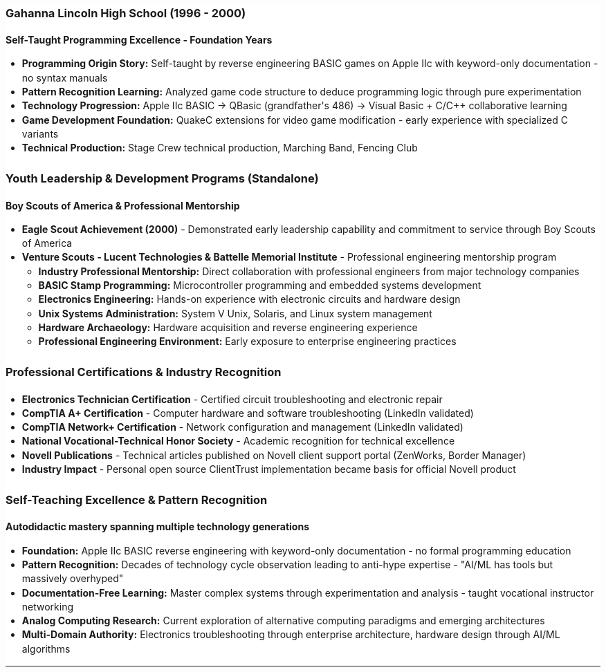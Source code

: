 ### Gahanna Lincoln High School (1996 - 2000)
**Self-Taught Programming Excellence - Foundation Years**
- **Programming Origin Story:** Self-taught by reverse engineering BASIC games on Apple IIc with keyword-only documentation - no syntax manuals
- **Pattern Recognition Learning:** Analyzed game code structure to deduce programming logic through pure experimentation
- **Technology Progression:** Apple IIc BASIC → QBasic (grandfather's 486) → Visual Basic + C/C++ collaborative learning
- **Game Development Foundation:** QuakeC extensions for video game modification - early experience with specialized C variants
- **Technical Production:** Stage Crew technical production, Marching Band, Fencing Club

### Youth Leadership & Development Programs (Standalone)
**Boy Scouts of America & Professional Mentorship**
- **Eagle Scout Achievement (2000)** - Demonstrated early leadership capability and commitment to service through Boy Scouts of America
- **Venture Scouts - Lucent Technologies & Battelle Memorial Institute** - Professional engineering mentorship program
  - **Industry Professional Mentorship:** Direct collaboration with professional engineers from major technology companies
  - **BASIC Stamp Programming:** Microcontroller programming and embedded systems development
  - **Electronics Engineering:** Hands-on experience with electronic circuits and hardware design
  - **Unix Systems Administration:** System V Unix, Solaris, and Linux system management
  - **Hardware Archaeology:** Hardware acquisition and reverse engineering experience
  - **Professional Engineering Environment:** Early exposure to enterprise engineering practices

### Professional Certifications & Industry Recognition
- **Electronics Technician Certification** - Certified circuit troubleshooting and electronic repair
- **CompTIA A+ Certification** - Computer hardware and software troubleshooting (LinkedIn validated)
- **CompTIA Network+ Certification** - Network configuration and management (LinkedIn validated)
- **National Vocational-Technical Honor Society** - Academic recognition for technical excellence
- **Novell Publications** - Technical articles published on Novell client support portal (ZenWorks, Border Manager)
- **Industry Impact** - Personal open source ClientTrust implementation became basis for official Novell product

### Self-Teaching Excellence & Pattern Recognition
**Autodidactic mastery spanning multiple technology generations**
- **Foundation:** Apple IIc BASIC reverse engineering with keyword-only documentation - no formal programming education
- **Pattern Recognition:** Decades of technology cycle observation leading to anti-hype expertise - "AI/ML has tools but massively overhyped"
- **Documentation-Free Learning:** Master complex systems through experimentation and analysis - taught vocational instructor networking
- **Analog Computing Research:** Current exploration of alternative computing paradigms and emerging architectures
- **Multi-Domain Authority:** Electronics troubleshooting through enterprise architecture, hardware design through AI/ML algorithms

---